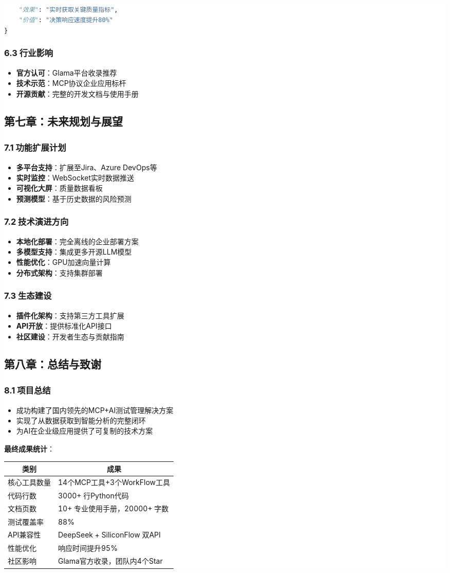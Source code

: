 ```python
    "效果": "实时获取关键质量指标",
    "价值": "决策响应速度提升80%"
}
```

### 6.3 行业影响

- **官方认可**：Glama平台收录推荐
- **技术示范**：MCP协议企业应用标杆
- **开源贡献**：完整的开发文档与使用手册

## 第七章：未来规划与展望

### 7.1 功能扩展计划

- **多平台支持**：扩展至Jira、Azure DevOps等
- **实时监控**：WebSocket实时数据推送
- **可视化大屏**：质量数据看板
- **预测模型**：基于历史数据的风险预测

### 7.2 技术演进方向

- **本地化部署**：完全离线的企业部署方案
- **多模型支持**：集成更多开源LLM模型
- **性能优化**：GPU加速向量计算
- **分布式架构**：支持集群部署

### 7.3 生态建设

- **插件化架构**：支持第三方工具扩展
- **API开放**：提供标准化API接口
- **社区建设**：开发者生态与贡献指南

## 第八章：总结与致谢

### 8.1 项目总结

- 成功构建了国内领先的MCP+AI测试管理解决方案
- 实现了从数据获取到智能分析的完整闭环
- 为AI在企业级应用提供了可复制的技术方案

**最终成果统计**：

| 类别     | 成果                          |
| ------ | --------------------------- |
| 核心工具数量 | 14个MCP工具+3个WorkFlow工具       |
| 代码行数   | 3000+ 行Python代码             |
| 文档页数   | 10+ 专业使用手册，20000+ 字数        |
| 测试覆盖率  | 88%                         |
| API兼容性 | DeepSeek + SiliconFlow 双API |
| 性能优化   | 响应时间提升95%                   |
| 社区影响   | Glama官方收录，团队内4个Star         |
